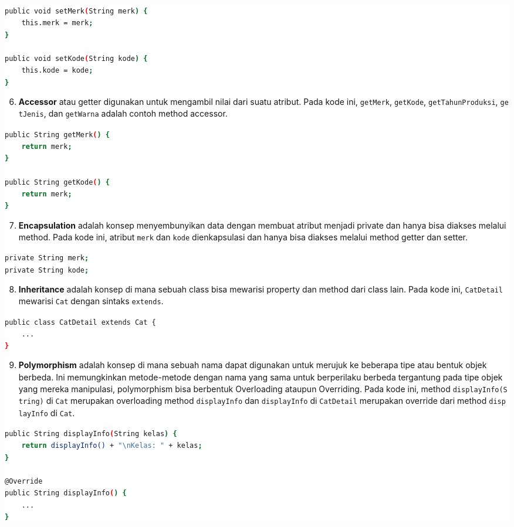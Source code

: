 ```bash
public void setMerk(String merk) {
    this.merk = merk;
}

public void setKode(String kode) {
    this.kode = kode;
}
```

6. **Accessor** atau getter digunakan untuk mengambil nilai dari suatu atribut. Pada kode ini, `getMerk`, `getKode`, `getTahunProduksi`, `getJenis`, dan `getWarna` adalah contoh method accessor.

```bash
public String getMerk() {
    return merk;
}

public String getKode() {
    return merk;
}
```

7. **Encapsulation** adalah konsep menyembunyikan data dengan membuat atribut menjadi private dan hanya bisa diakses melalui method. Pada kode ini, atribut `merk` dan `kode` dienkapsulasi dan hanya bisa diakses melalui method getter dan setter.

```bash
private String merk;
private String kode;
```

8. **Inheritance** adalah konsep di mana sebuah class bisa mewarisi property dan method dari class lain. Pada kode ini, `CatDetail` mewarisi `Cat` dengan sintaks `extends`.

```bash
public class CatDetail extends Cat {
    ...
}
```

9. **Polymorphism** adalah konsep di mana sebuah nama dapat digunakan untuk merujuk ke beberapa tipe atau bentuk objek berbeda. Ini memungkinkan metode-metode dengan nama yang sama untuk berperilaku berbeda tergantung pada tipe objek yang mereka manipulasi, polymorphism bisa berbentuk Overloading ataupun Overriding. Pada kode ini, method `displayInfo(String)` di `Cat` merupakan overloading method `displayInfo` dan `displayInfo` di `CatDetail` merupakan override dari method `displayInfo` di `Cat`.

```bash
public String displayInfo(String kelas) {
    return displayInfo() + "\nKelas: " + kelas;
}

@Override
public String displayInfo() {
    ...
}
```
